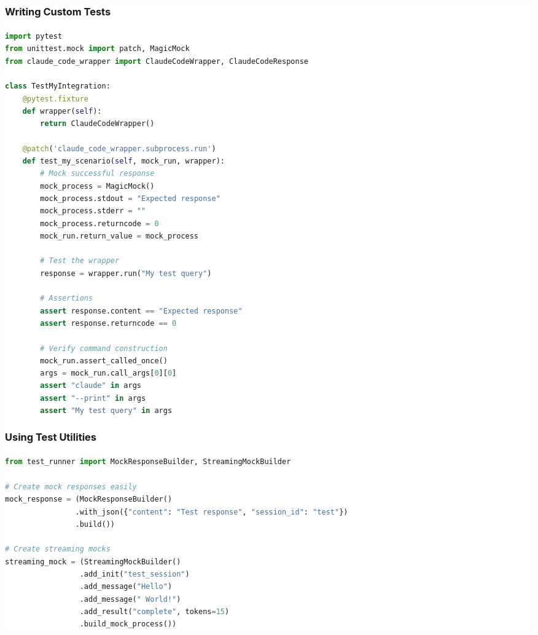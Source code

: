 ### Writing Custom Tests

```python
import pytest
from unittest.mock import patch, MagicMock
from claude_code_wrapper import ClaudeCodeWrapper, ClaudeCodeResponse

class TestMyIntegration:
    @pytest.fixture
    def wrapper(self):
        return ClaudeCodeWrapper()
    
    @patch('claude_code_wrapper.subprocess.run')
    def test_my_scenario(self, mock_run, wrapper):
        # Mock successful response
        mock_process = MagicMock()
        mock_process.stdout = "Expected response"
        mock_process.stderr = ""
        mock_process.returncode = 0
        mock_run.return_value = mock_process
        
        # Test the wrapper
        response = wrapper.run("My test query")
        
        # Assertions
        assert response.content == "Expected response"
        assert response.returncode == 0
        
        # Verify command construction
        mock_run.assert_called_once()
        args = mock_run.call_args[0][0]
        assert "claude" in args
        assert "--print" in args
        assert "My test query" in args
```

### Using Test Utilities

```python
from test_runner import MockResponseBuilder, StreamingMockBuilder

# Create mock responses easily
mock_response = (MockResponseBuilder()
                .with_json({"content": "Test response", "session_id": "test"})
                .build())

# Create streaming mocks
streaming_mock = (StreamingMockBuilder()
                 .add_init("test_session")
                 .add_message("Hello")
                 .add_message(" World!")
                 .add_result("complete", tokens=15)
                 .build_mock_process())
```
